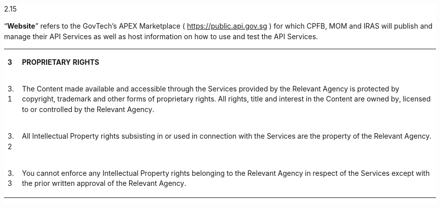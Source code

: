 <p>2.15</p>
</td>
<td rowspan="1" colspan="1">
<p>“<strong>Website</strong>” refers to the GovTech’s APEX Marketplace (
<a rel="noopener noreferrer nofollow" target="_blank"><u>https://public.api.gov.sg</u>
</a>) for which CPFB, MOM and IRAS will publish and manage their API Services
as well as host information on how to use and test the API Services.</p>
</td>
</tr>
</tbody>
</table>
<table style="minWidth: 50px">
<colgroup>
<col>
<col>
</colgroup>
<tbody>
<tr>
<td rowspan="1" colspan="1">
<p><strong>3</strong>
</p>
</td>
<td rowspan="1" colspan="1">
<p><strong>PROPRIETARY RIGHTS</strong>
</p>
</td>
</tr>
<tr>
<td rowspan="1" colspan="1">
<p>3.1</p>
</td>
<td rowspan="1" colspan="1">
<p>The Content made available and accessible through the Services provided
by the Relevant Agency is protected by copyright, trademark and other forms
of proprietary rights. All rights, title and interest in the Content are
owned by, licensed to or controlled by the Relevant Agency.</p>
</td>
</tr>
<tr>
<td rowspan="1" colspan="1">
<p>3.2</p>
</td>
<td rowspan="1" colspan="1">
<p>All Intellectual Property rights subsisting in or used in connection with
the Services are the property of the Relevant Agency.</p>
</td>
</tr>
<tr>
<td rowspan="1" colspan="1">
<p>3.3</p>
</td>
<td rowspan="1" colspan="1">
<p>You cannot enforce any Intellectual Property rights belonging to the Relevant
Agency in respect of the Services except with the prior written approval
of the Relevant Agency.</p>
</td>
</tr>
</tbody>
</table>
<table style="minWidth: 50px">
<colgroup>
<col>
<col>
</colgroup>